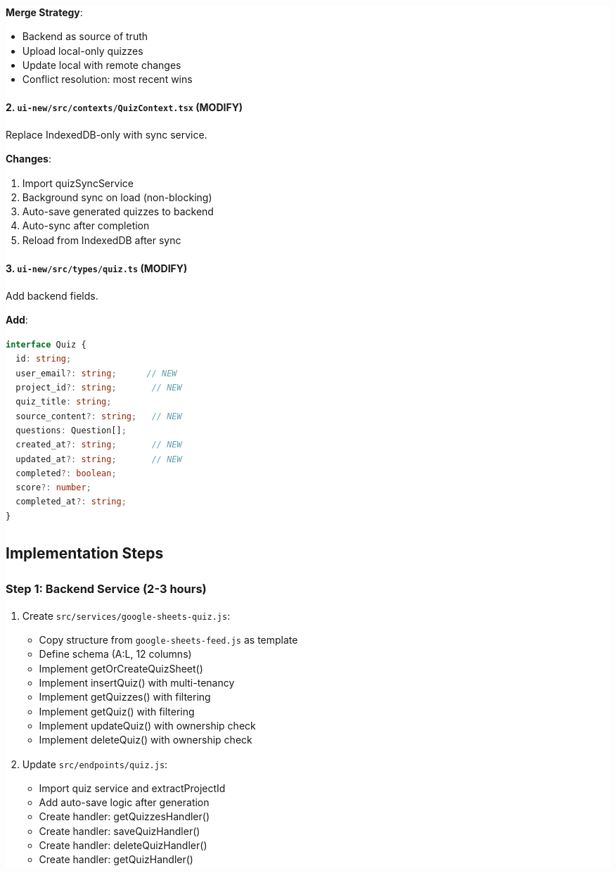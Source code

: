 **Merge Strategy**:
- Backend as source of truth
- Upload local-only quizzes
- Update local with remote changes
- Conflict resolution: most recent wins

#### 2. `ui-new/src/contexts/QuizContext.tsx` (MODIFY)
Replace IndexedDB-only with sync service.

**Changes**:
1. Import quizSyncService
2. Background sync on load (non-blocking)
3. Auto-save generated quizzes to backend
4. Auto-sync after completion
5. Reload from IndexedDB after sync

#### 3. `ui-new/src/types/quiz.ts` (MODIFY)
Add backend fields.

**Add**:
```typescript
interface Quiz {
  id: string;
  user_email?: string;      // NEW
  project_id?: string;       // NEW
  quiz_title: string;
  source_content?: string;   // NEW
  questions: Question[];
  created_at?: string;       // NEW
  updated_at?: string;       // NEW
  completed?: boolean;
  score?: number;
  completed_at?: string;
}
```

## Implementation Steps

### Step 1: Backend Service (2-3 hours)

1. Create `src/services/google-sheets-quiz.js`:
   - Copy structure from `google-sheets-feed.js` as template
   - Define schema (A:L, 12 columns)
   - Implement getOrCreateQuizSheet()
   - Implement insertQuiz() with multi-tenancy
   - Implement getQuizzes() with filtering
   - Implement getQuiz() with filtering
   - Implement updateQuiz() with ownership check
   - Implement deleteQuiz() with ownership check

2. Update `src/endpoints/quiz.js`:
   - Import quiz service and extractProjectId
   - Add auto-save logic after generation
   - Create handler: getQuizzesHandler()
   - Create handler: saveQuizHandler()
   - Create handler: deleteQuizHandler()
   - Create handler: getQuizHandler()
